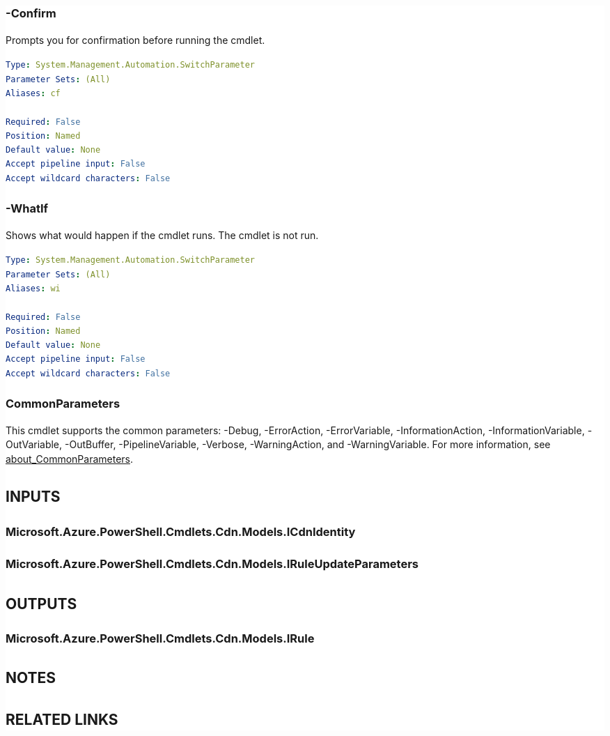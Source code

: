 ### -Confirm
Prompts you for confirmation before running the cmdlet.

```yaml
Type: System.Management.Automation.SwitchParameter
Parameter Sets: (All)
Aliases: cf

Required: False
Position: Named
Default value: None
Accept pipeline input: False
Accept wildcard characters: False
```

### -WhatIf
Shows what would happen if the cmdlet runs.
The cmdlet is not run.

```yaml
Type: System.Management.Automation.SwitchParameter
Parameter Sets: (All)
Aliases: wi

Required: False
Position: Named
Default value: None
Accept pipeline input: False
Accept wildcard characters: False
```

### CommonParameters
This cmdlet supports the common parameters: -Debug, -ErrorAction, -ErrorVariable, -InformationAction, -InformationVariable, -OutVariable, -OutBuffer, -PipelineVariable, -Verbose, -WarningAction, and -WarningVariable. For more information, see [about_CommonParameters](http://go.microsoft.com/fwlink/?LinkID=113216).

## INPUTS

### Microsoft.Azure.PowerShell.Cmdlets.Cdn.Models.ICdnIdentity

### Microsoft.Azure.PowerShell.Cmdlets.Cdn.Models.IRuleUpdateParameters

## OUTPUTS

### Microsoft.Azure.PowerShell.Cmdlets.Cdn.Models.IRule

## NOTES

## RELATED LINKS
